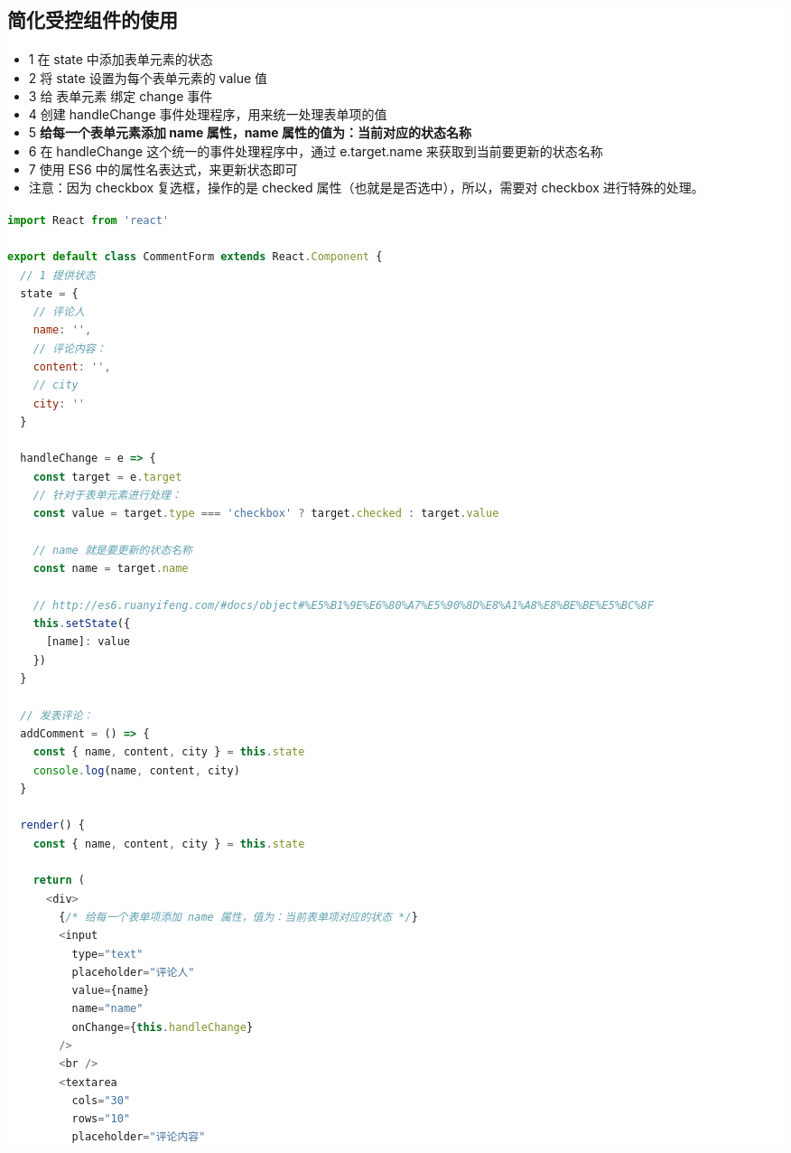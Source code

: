 ## 简化受控组件的使用

- 1 在 state 中添加表单元素的状态
- 2 将 state 设置为每个表单元素的 value 值
- 3 给 表单元素 绑定 change 事件
- 4 创建 handleChange 事件处理程序，用来统一处理表单项的值
- 5 **给每一个表单元素添加 name 属性，name 属性的值为：当前对应的状态名称**
- 6 在 handleChange 这个统一的事件处理程序中，通过 e.target.name 来获取到当前要更新的状态名称
- 7 使用 ES6 中的属性名表达式，来更新状态即可
- 注意：因为 checkbox 复选框，操作的是 checked 属性（也就是是否选中），所以，需要对 checkbox 进行特殊的处理。

```js
import React from 'react'

export default class CommentForm extends React.Component {
  // 1 提供状态
  state = {
    // 评论人
    name: '',
    // 评论内容：
    content: '',
    // city
    city: ''
  }

  handleChange = e => {
    const target = e.target
    // 针对于表单元素进行处理：
    const value = target.type === 'checkbox' ? target.checked : target.value

    // name 就是要更新的状态名称
    const name = target.name

    // http://es6.ruanyifeng.com/#docs/object#%E5%B1%9E%E6%80%A7%E5%90%8D%E8%A1%A8%E8%BE%BE%E5%BC%8F
    this.setState({
      [name]: value
    })
  }

  // 发表评论：
  addComment = () => {
    const { name, content, city } = this.state
    console.log(name, content, city)
  }

  render() {
    const { name, content, city } = this.state

    return (
      <div>
        {/* 给每一个表单项添加 name 属性，值为：当前表单项对应的状态 */}
        <input
          type="text"
          placeholder="评论人"
          value={name}
          name="name"
          onChange={this.handleChange}
        />
        <br />
        <textarea
          cols="30"
          rows="10"
          placeholder="评论内容"
```